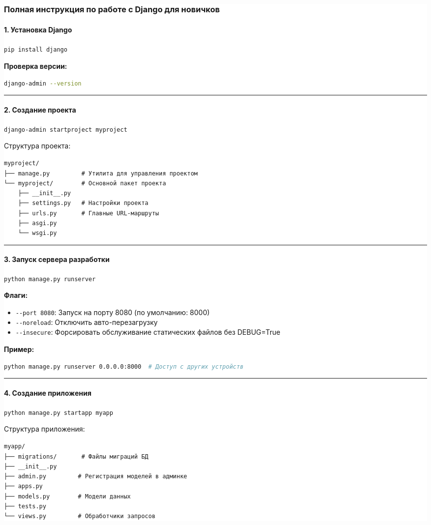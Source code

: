 ### Полная инструкция по работе с Django для новичков

#### 1. Установка Django
```bash
pip install django
```
**Проверка версии:**
```bash
django-admin --version
```

---

#### 2. Создание проекта
```bash
django-admin startproject myproject
```
Структура проекта:
```
myproject/
├── manage.py         # Утилита для управления проектом
└── myproject/        # Основной пакет проекта
    ├── __init__.py
    ├── settings.py   # Настройки проекта
    ├── urls.py       # Главные URL-маршруты
    ├── asgi.py
    └── wsgi.py
```

---

#### 3. Запуск сервера разработки
```bash
python manage.py runserver
```
**Флаги:**
- `--port 8080`: Запуск на порту 8080 (по умолчанию: 8000)
- `--noreload`: Отключить авто-перезагрузку
- `--insecure`: Форсировать обслуживание статических файлов без DEBUG=True

**Пример:**
```bash
python manage.py runserver 0.0.0.0:8000  # Доступ с других устройств
```

---

#### 4. Создание приложения
```bash
python manage.py startapp myapp
```
Структура приложения:
```
myapp/
├── migrations/       # Файлы миграций БД
├── __init__.py
├── admin.py         # Регистрация моделей в админке
├── apps.py
├── models.py        # Модели данных
├── tests.py
└── views.py         # Обработчики запросов
```
